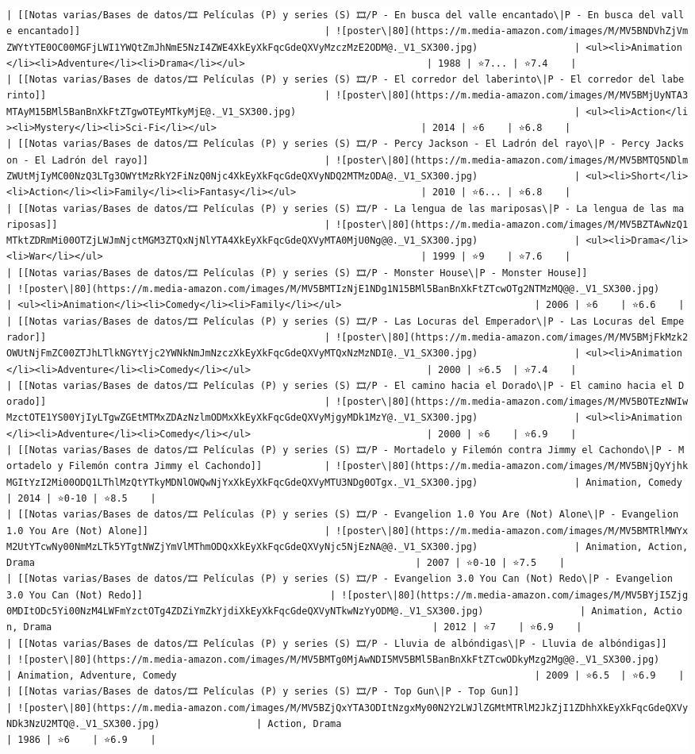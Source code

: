 ```button
| [[Notas varias/Bases de datos/🎞️ Películas (P) y series (S) 🎞️/P - En busca del valle encantado\|P - En busca del valle encantado]]                                           | ![poster\|80](https://m.media-amazon.com/images/M/MV5BNDVhZjVmZWYtYTE0OC00MGFjLWI1YWQtZmJhNmE5NzI4ZWE4XkEyXkFqcGdeQXVyMzczMzE2ODM@._V1_SX300.jpg)                 | <ul><li>Animation</li><li>Adventure</li><li>Drama</li></ul>                                | 1988 | ⭐7... | ⭐7.4    |
| [[Notas varias/Bases de datos/🎞️ Películas (P) y series (S) 🎞️/P - El corredor del laberinto\|P - El corredor del laberinto]]                                                 | ![poster\|80](https://m.media-amazon.com/images/M/MV5BMjUyNTA3MTAyM15BMl5BanBnXkFtZTgwOTEyMTkyMjE@._V1_SX300.jpg)                                                 | <ul><li>Action</li><li>Mystery</li><li>Sci-Fi</li></ul>                                    | 2014 | ⭐6    | ⭐6.8    |
| [[Notas varias/Bases de datos/🎞️ Películas (P) y series (S) 🎞️/P - Percy Jackson - El Ladrón del rayo\|P - Percy Jackson - El Ladrón del rayo]]                               | ![poster\|80](https://m.media-amazon.com/images/M/MV5BMTQ5NDlmZWUtMjIyMC00NzQ3LTg3OWYtMzRkY2FiNzQ0Njc4XkEyXkFqcGdeQXVyNDQ2MTMzODA@._V1_SX300.jpg)                 | <ul><li>Short</li><li>Action</li><li>Family</li><li>Fantasy</li></ul>                      | 2010 | ⭐6... | ⭐6.8    |
| [[Notas varias/Bases de datos/🎞️ Películas (P) y series (S) 🎞️/P - La lengua de las mariposas\|P - La lengua de las mariposas]]                                               | ![poster\|80](https://m.media-amazon.com/images/M/MV5BZTAwNzQ1MTktZDRmMi00OTZjLWJmNjctMGM3ZTQxNjNlYTA4XkEyXkFqcGdeQXVyMTA0MjU0Ng@@._V1_SX300.jpg)                 | <ul><li>Drama</li><li>War</li></ul>                                                        | 1999 | ⭐9    | ⭐7.6    |
| [[Notas varias/Bases de datos/🎞️ Películas (P) y series (S) 🎞️/P - Monster House\|P - Monster House]]                                                                         | ![poster\|80](https://m.media-amazon.com/images/M/MV5BMTIzNjE1NDg1N15BMl5BanBnXkFtZTcwOTg2NTMzMQ@@._V1_SX300.jpg)                                                 | <ul><li>Animation</li><li>Comedy</li><li>Family</li></ul>                                  | 2006 | ⭐6    | ⭐6.6    |
| [[Notas varias/Bases de datos/🎞️ Películas (P) y series (S) 🎞️/P - Las Locuras del Emperador\|P - Las Locuras del Emperador]]                                                 | ![poster\|80](https://m.media-amazon.com/images/M/MV5BMjFkMzk2OWUtNjFmZC00ZTJhLTlkNGYtYjc2YWNkNmJmNzczXkEyXkFqcGdeQXVyMTQxNzMzNDI@._V1_SX300.jpg)                 | <ul><li>Animation</li><li>Adventure</li><li>Comedy</li></ul>                               | 2000 | ⭐6.5  | ⭐7.4    |
| [[Notas varias/Bases de datos/🎞️ Películas (P) y series (S) 🎞️/P - El camino hacia el Dorado\|P - El camino hacia el Dorado]]                                                 | ![poster\|80](https://m.media-amazon.com/images/M/MV5BOTEzNWIwMzctOTE1YS00YjIyLTgwZGEtMTMxZDAzNzlmODMxXkEyXkFqcGdeQXVyMjgyMDk1MzY@._V1_SX300.jpg)                 | <ul><li>Animation</li><li>Adventure</li><li>Comedy</li></ul>                               | 2000 | ⭐6    | ⭐6.9    |
| [[Notas varias/Bases de datos/🎞️ Películas (P) y series (S) 🎞️/P - Mortadelo y Filemón contra Jimmy el Cachondo\|P - Mortadelo y Filemón contra Jimmy el Cachondo]]           | ![poster\|80](https://m.media-amazon.com/images/M/MV5BNjQyYjhkMGItYzI2Mi00ODQ1LThlMzQtYTkyMDNlOWQwNjYxXkEyXkFqcGdeQXVyMTU3NDg0OTgx._V1_SX300.jpg)                 | Animation, Comedy                                                                          | 2014 | ⭐0-10 | ⭐8.5    |
| [[Notas varias/Bases de datos/🎞️ Películas (P) y series (S) 🎞️/P - Evangelion 1.0 You Are (Not) Alone\|P - Evangelion 1.0 You Are (Not) Alone]]                               | ![poster\|80](https://m.media-amazon.com/images/M/MV5BMTRlMWYxM2UtYTcwNy00NmMzLTk5YTgtNWZjYmVlMThmODQxXkEyXkFqcGdeQXVyNjc5NjEzNA@@._V1_SX300.jpg)                 | Animation, Action, Drama                                                                   | 2007 | ⭐0-10 | ⭐7.5    |
| [[Notas varias/Bases de datos/🎞️ Películas (P) y series (S) 🎞️/P - Evangelion 3.0 You Can (Not) Redo\|P - Evangelion 3.0 You Can (Not) Redo]]                                 | ![poster\|80](https://m.media-amazon.com/images/M/MV5BYjI5Zjg0MDItODc5Yi00NzM4LWFmYzctOTg4ZDZiYmZkYjdiXkEyXkFqcGdeQXVyNTkwNzYyODM@._V1_SX300.jpg)                 | Animation, Action, Drama                                                                   | 2012 | ⭐7    | ⭐6.9    |
| [[Notas varias/Bases de datos/🎞️ Películas (P) y series (S) 🎞️/P - Lluvia de albóndigas\|P - Lluvia de albóndigas]]                                                           | ![poster\|80](https://m.media-amazon.com/images/M/MV5BMTg0MjAwNDI5MV5BMl5BanBnXkFtZTcwODkyMzg2Mg@@._V1_SX300.jpg)                                                 | Animation, Adventure, Comedy                                                               | 2009 | ⭐6.5  | ⭐6.9    |
| [[Notas varias/Bases de datos/🎞️ Películas (P) y series (S) 🎞️/P - Top Gun\|P - Top Gun]]                                                                                     | ![poster\|80](https://m.media-amazon.com/images/M/MV5BZjQxYTA3ODItNzgxMy00N2Y2LWJlZGMtMTRlM2JkZjI1ZDhhXkEyXkFqcGdeQXVyNDk3NzU2MTQ@._V1_SX300.jpg)                 | Action, Drama                                                                              | 1986 | ⭐6    | ⭐6.9    |
```